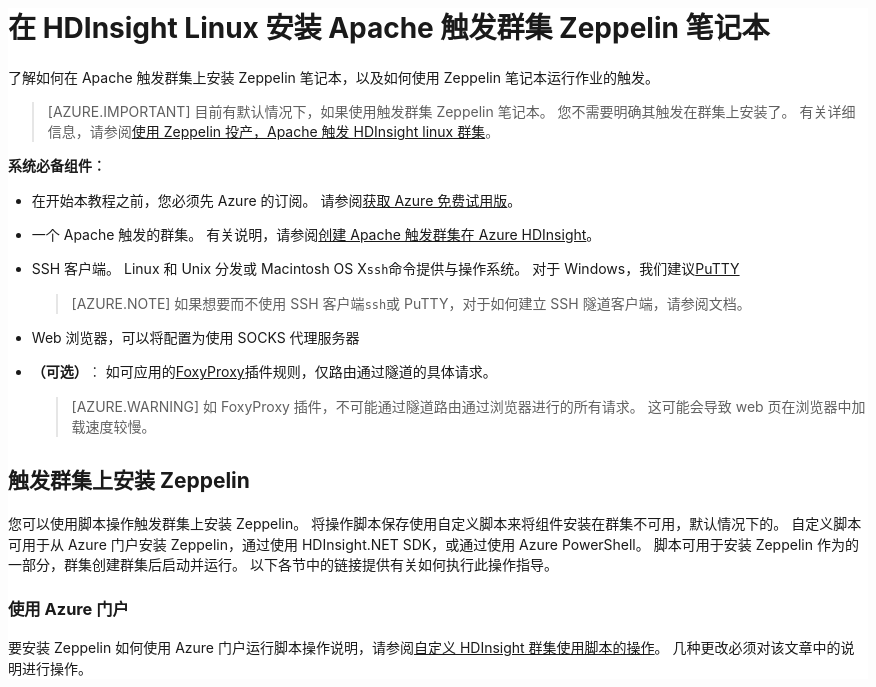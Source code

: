 <properties 
    pageTitle="在 HDInsight Linux 安装 Apache 触发群集 Zeppelin 笔记本 |Microsoft Azure" 
    description="有关如何安装和使用 HDInsight Linux 上的触发群集使用 Zeppelin 笔记本的分步指导。" 
    services="hdinsight" 
    documentationCenter="" 
    authors="nitinme" 
    manager="jhubbard" 
    editor="cgronlun"/>

<tags 
    ms.service="hdinsight" 
    ms.workload="big-data" 
    ms.tgt_pltfrm="na" 
    ms.devlang="na" 
    ms.topic="article" 
    ms.date="10/28/2016" 
    ms.author="nitinme"/>


# <a name="install-zeppelin-notebooks-for-apache-spark-cluster-on-hdinsight-linux"></a>在 HDInsight Linux 安装 Apache 触发群集 Zeppelin 笔记本

了解如何在 Apache 触发群集上安装 Zeppelin 笔记本，以及如何使用 Zeppelin 笔记本运行作业的触发。

> [AZURE.IMPORTANT] 目前有默认情况下，如果使用触发群集 Zeppelin 笔记本。 您不需要明确其触发在群集上安装了。 有关详细信息，请参阅[使用 Zeppelin 投产，Apache 触发 HDInsight linux 群集](hdinsight-apache-spark-zeppelin-notebook.md)。 

**系统必备组件︰**

* 在开始本教程之前，您必须先 Azure 的订阅。 请参阅[获取 Azure 免费试用版](https://azure.microsoft.com/documentation/videos/get-azure-free-trial-for-testing-hadoop-in-hdinsight/)。
* 一个 Apache 触发的群集。 有关说明，请参阅[创建 Apache 触发群集在 Azure HDInsight](hdinsight-apache-spark-jupyter-spark-sql.md)。
* SSH 客户端。 Linux 和 Unix 分发或 Macintosh OS X`ssh`命令提供与操作系统。 对于 Windows，我们建议[PuTTY](http://www.chiark.greenend.org.uk/~sgtatham/putty/download.html)

    > [AZURE.NOTE] 如果想要而不使用 SSH 客户端`ssh`或 PuTTY，对于如何建立 SSH 隧道客户端，请参阅文档。

* Web 浏览器，可以将配置为使用 SOCKS 代理服务器

* __（可选）__︰ 如可应用的[FoxyProxy](http://getfoxyproxy.org/,)插件规则，仅路由通过隧道的具体请求。

    > [AZURE.WARNING] 如 FoxyProxy 插件，不可能通过隧道路由通过浏览器进行的所有请求。 这可能会导致 web 页在浏览器中加载速度较慢。

## <a name="install-zeppelin-on-a-spark-cluster"></a>触发群集上安装 Zeppelin

您可以使用脚本操作触发群集上安装 Zeppelin。 将操作脚本保存使用自定义脚本来将组件安装在群集不可用，默认情况下的。 自定义脚本可用于从 Azure 门户安装 Zeppelin，通过使用 HDInsight.NET SDK，或通过使用 Azure PowerShell。 脚本可用于安装 Zeppelin 作为的一部分，群集创建群集后启动并运行。 以下各节中的链接提供有关如何执行此操作指导。 

### <a name="using-the-azure-portal"></a>使用 Azure 门户

要安装 Zeppelin 如何使用 Azure 门户运行脚本操作说明，请参阅[自定义 HDInsight 群集使用脚本的操作](hdinsight-hadoop-customize-cluster-linux.md#use-a-script-action-from-the-azure-portal)。 几种更改必须对该文章中的说明进行操作。


[hdinsight-versions]: hdinsight-component-versioning.md
[hdinsight-upload-data]: hdinsight-upload-data.md
[hdinsight-storage]: hdinsight-hadoop-use-blob-storage.md
[azure-purchase-options]: http://azure.microsoft.com/pricing/purchase-options/
[azure-member-offers]: http://azure.microsoft.com/pricing/member-offers/
[azure-free-trial]: http://azure.microsoft.com/pricing/free-trial/
[azure-management-portal]: https://manage.windowsazure.com/
[azure-create-storageaccount]: storage-create-storage-account.md 